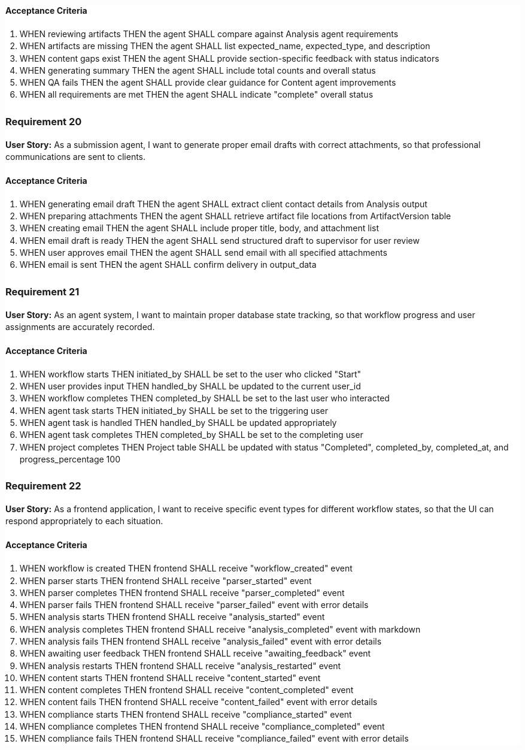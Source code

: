 #### Acceptance Criteria

1. WHEN reviewing artifacts THEN the agent SHALL compare against Analysis agent requirements
2. WHEN artifacts are missing THEN the agent SHALL list expected_name, expected_type, and description
3. WHEN content gaps exist THEN the agent SHALL provide section-specific feedback with status indicators
4. WHEN generating summary THEN the agent SHALL include total counts and overall status
5. WHEN QA fails THEN the agent SHALL provide clear guidance for Content agent improvements
6. WHEN all requirements are met THEN the agent SHALL indicate "complete" overall status

### Requirement 20

**User Story:** As a submission agent, I want to generate proper email drafts with correct attachments, so that professional communications are sent to clients.

#### Acceptance Criteria

1. WHEN generating email draft THEN the agent SHALL extract client contact details from Analysis output
2. WHEN preparing attachments THEN the agent SHALL retrieve artifact file locations from ArtifactVersion table
3. WHEN creating email THEN the agent SHALL include proper title, body, and attachment list
4. WHEN email draft is ready THEN the agent SHALL send structured draft to supervisor for user review
5. WHEN user approves email THEN the agent SHALL send email with all specified attachments
6. WHEN email is sent THEN the agent SHALL confirm delivery in output_data

### Requirement 21

**User Story:** As an agent system, I want to maintain proper database state tracking, so that workflow progress and user assignments are accurately recorded.

#### Acceptance Criteria

1. WHEN workflow starts THEN initiated_by SHALL be set to the user who clicked "Start"
2. WHEN user provides input THEN handled_by SHALL be updated to the current user_id
3. WHEN workflow completes THEN completed_by SHALL be set to the last user who interacted
4. WHEN agent task starts THEN initiated_by SHALL be set to the triggering user
5. WHEN agent task is handled THEN handled_by SHALL be updated appropriately
6. WHEN agent task completes THEN completed_by SHALL be set to the completing user
7. WHEN project completes THEN Project table SHALL be updated with status "Completed", completed_by, completed_at, and progress_percentage 100

### Requirement 22

**User Story:** As a frontend application, I want to receive specific event types for different workflow states, so that the UI can respond appropriately to each situation.

#### Acceptance Criteria

1. WHEN workflow is created THEN frontend SHALL receive "workflow_created" event
2. WHEN parser starts THEN frontend SHALL receive "parser_started" event
3. WHEN parser completes THEN frontend SHALL receive "parser_completed" event
4. WHEN parser fails THEN frontend SHALL receive "parser_failed" event with error details
5. WHEN analysis starts THEN frontend SHALL receive "analysis_started" event
6. WHEN analysis completes THEN frontend SHALL receive "analysis_completed" event with markdown
7. WHEN analysis fails THEN frontend SHALL receive "analysis_failed" event with error details
8. WHEN awaiting user feedback THEN frontend SHALL receive "awaiting_feedback" event
9. WHEN analysis restarts THEN frontend SHALL receive "analysis_restarted" event
10. WHEN content starts THEN frontend SHALL receive "content_started" event
11. WHEN content completes THEN frontend SHALL receive "content_completed" event
12. WHEN content fails THEN frontend SHALL receive "content_failed" event with error details
13. WHEN compliance starts THEN frontend SHALL receive "compliance_started" event
14. WHEN compliance completes THEN frontend SHALL receive "compliance_completed" event
15. WHEN compliance fails THEN frontend SHALL receive "compliance_failed" event with error details